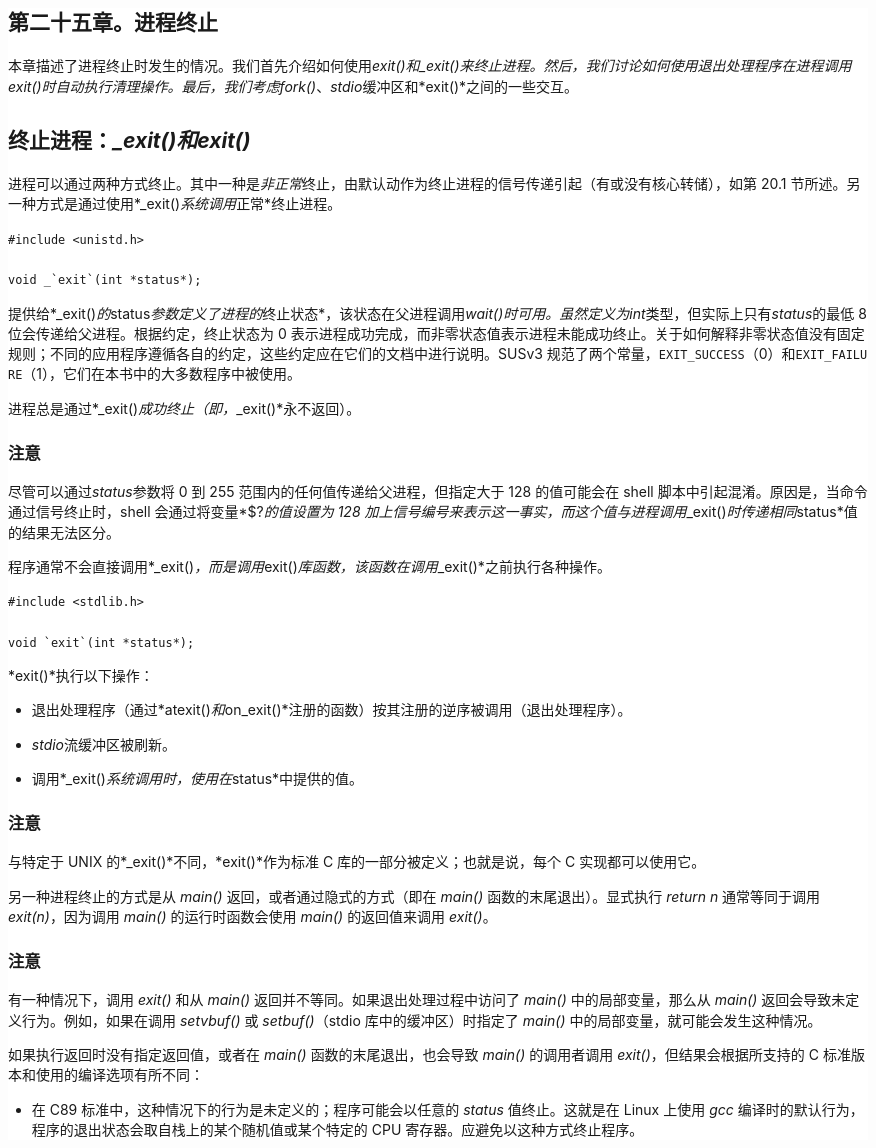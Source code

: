 ## 第二十五章。进程终止

本章描述了进程终止时发生的情况。我们首先介绍如何使用*exit()*和*_exit()*来终止进程。然后，我们讨论如何使用退出处理程序在进程调用*exit()*时自动执行清理操作。最后，我们考虑*fork()*、*stdio*缓冲区和*exit()*之间的一些交互。

## 终止进程：*_exit()*和*exit()*

进程可以通过两种方式终止。其中一种是*非正常*终止，由默认动作为终止进程的信号传递引起（有或没有核心转储），如第 20.1 节所述。另一种方式是通过使用*_exit()*系统调用*正常*终止进程。

```
#include <unistd.h>

void _`exit`(int *status*);
```

提供给*_exit()*的*status*参数定义了进程的*终止状态*，该状态在父进程调用*wait()*时可用。虽然定义为*int*类型，但实际上只有*status*的最低 8 位会传递给父进程。根据约定，终止状态为 0 表示进程成功完成，而非零状态值表示进程未能成功终止。关于如何解释非零状态值没有固定规则；不同的应用程序遵循各自的约定，这些约定应在它们的文档中进行说明。SUSv3 规范了两个常量，`EXIT_SUCCESS`（0）和`EXIT_FAILURE`（1），它们在本书中的大多数程序中被使用。

进程总是通过*_exit()*成功终止（即，*_exit()*永不返回）。

### 注意

尽管可以通过*status*参数将 0 到 255 范围内的任何值传递给父进程，但指定大于 128 的值可能会在 shell 脚本中引起混淆。原因是，当命令通过信号终止时，shell 会通过将变量*$?*的值设置为 128 加上信号编号来表示这一事实，而这个值与进程调用*_exit()*时传递相同*status*值的结果无法区分。

程序通常不会直接调用*_exit()*，而是调用*exit()*库函数，该函数在调用*_exit()*之前执行各种操作。

```
#include <stdlib.h>

void `exit`(int *status*);
```

*exit()*执行以下操作：

+   退出处理程序（通过*atexit()*和*on_exit()*注册的函数）按其注册的逆序被调用（退出处理程序）。

+   *stdio*流缓冲区被刷新。

+   调用*_exit()*系统调用时，使用在*status*中提供的值。

### 注意

与特定于 UNIX 的*_exit()*不同，*exit()*作为标准 C 库的一部分被定义；也就是说，每个 C 实现都可以使用它。

另一种进程终止的方式是从 *main()* 返回，或者通过隐式的方式（即在 *main()* 函数的末尾退出）。显式执行 *return n* 通常等同于调用 *exit(n)*，因为调用 *main()* 的运行时函数会使用 *main()* 的返回值来调用 *exit()*。

### 注意

有一种情况下，调用 *exit()* 和从 *main()* 返回并不等同。如果退出处理过程中访问了 *main()* 中的局部变量，那么从 *main()* 返回会导致未定义行为。例如，如果在调用 *setvbuf()* 或 *setbuf()*（stdio 库中的缓冲区）时指定了 *main()* 中的局部变量，就可能会发生这种情况。

如果执行返回时没有指定返回值，或者在 *main()* 函数的末尾退出，也会导致 *main()* 的调用者调用 *exit()*，但结果会根据所支持的 C 标准版本和使用的编译选项有所不同：

+   在 C89 标准中，这种情况下的行为是未定义的；程序可能会以任意的 *status* 值终止。这就是在 Linux 上使用 *gcc* 编译时的默认行为，程序的退出状态会取自栈上的某个随机值或某个特定的 CPU 寄存器。应避免以这种方式终止程序。
